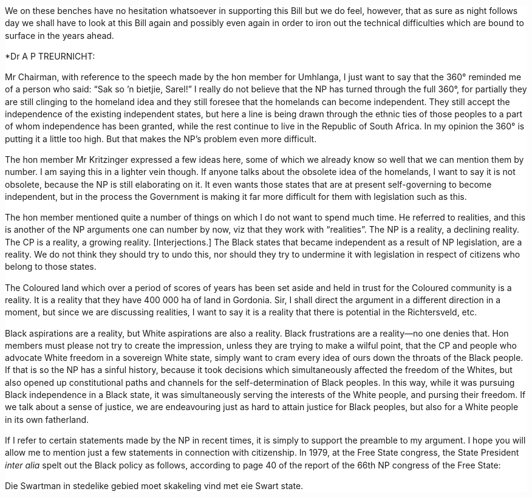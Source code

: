 <p>We on these benches have no hesitation whatsoever in supporting this Bill but we do feel, however, that as sure as night follows day we shall have to look at this Bill again and possibly even again in order to iron out the technical difficulties which are bound to surface in the years ahead.</p>

</speech>

<speech by="#treurnicht">

<from>*Dr <person refersTo="hansard_za">A P TREURNICHT</person>:</from>

<p>Mr Chairman, with reference to the speech made by the hon member for Umhlanga, I just want to say that the 360&#x00B0; reminded me of a person who said: &#x201C;Sak so &#x2019;n bietjie, Sarel!&#x201D; I really do not believe that the NP has turned through the full 360&#x00B0;, for partially they are still clinging to the homeland idea and they still foresee that the homelands can become independent. They still accept the independence of the existing independent states, but here a line is being drawn through the ethnic ties of those peoples to a part of whom independence has been granted, while the rest continue to live in the Republic of South Africa. In my opinion the 360&#x00B0; is putting it a little too high. But that makes the NP&#x2019;s problem even more difficult.</p>

<p>The hon member Mr Kritzinger expressed a few ideas here, some of which we already know so well that we can mention them by number. I am saying this in a lighter vein though. If anyone talks about the obsolete idea of the homelands, I want to say it is not obsolete, because the NP is still elaborating on it. It even wants those states that are at <span class="col_9417-9418" refersTo="page_0062"/>present self-governing to become independent, but in the process the Government is making it far more difficult for them with legislation such as this.</p>

<p>The hon member mentioned quite a number of things on which I do not want to spend much time. He referred to realities, and this is another of the NP arguments one can number by now, viz that they work with &#x201C;realities&#x201D;. The NP is a reality, a declining reality. The CP is a reality, a growing reality. [Interjections.] The Black states that became independent as a result of NP legislation, are a reality. We do not think they should try to undo this, nor should they try to undermine it with legislation in respect of citizens who belong to those states.</p>

<p>The Coloured land which over a period of scores of years has been set aside and held in trust for the Coloured community is a reality. It is a reality that they have 400 000 ha of land in Gordonia. Sir, I shall direct the argument in a different direction in a moment, but since we are discussing realities, I want to say it is a reality that there is potential in the Richtersveld, etc.</p>

<p>Black aspirations are a reality, but White aspirations are also a reality. Black frustrations are a reality&#x2014;no one denies that. Hon members must please not try to create the impression, unless they are trying to make a wilful point, that the CP and people who advocate White freedom in a sovereign White state, simply want to cram every idea of ours down the throats of the Black people. If that is so the NP has a sinful history, because it took decisions which simultaneously affected the freedom of the Whites, but also opened up constitutional paths and channels for the self-determination of Black peoples. In this way, while it was pursuing Black independence in a Black state, it was simultaneously serving the interests of the White people, and pursing their freedom. If we talk about a sense of justice, we are endeavouring just as hard to attain justice for Black peoples, but also for a White people in its own fatherland.</p>

<p>If I refer to certain statements made by the NP in recent times, it is simply to support the preamble to my argument. I hope you will allow me to mention just a few statements in connection with citizenship. In 1979, at the Free State congress, the State President <i>inter alia</i> spelt out the Black policy as follows, according to page 40 of the report of the 66th NP congress of the Free State:</p>

<block name="quote">Die Swartman in stedelike gebied moet skakeling vind met eie Swart state.</block>

